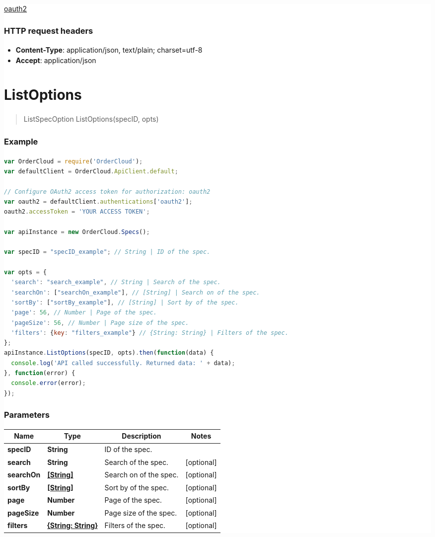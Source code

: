 

[oauth2](../README.md#oauth2)

### HTTP request headers

 - **Content-Type**: application/json, text/plain; charset=utf-8
 - **Accept**: application/json

<a name="ListOptions"></a>
# **ListOptions**
> ListSpecOption ListOptions(specID, opts)



### Example
```javascript
var OrderCloud = require('OrderCloud');
var defaultClient = OrderCloud.ApiClient.default;

// Configure OAuth2 access token for authorization: oauth2
var oauth2 = defaultClient.authentications['oauth2'];
oauth2.accessToken = 'YOUR ACCESS TOKEN';

var apiInstance = new OrderCloud.Specs();

var specID = "specID_example"; // String | ID of the spec.

var opts = { 
  'search': "search_example", // String | Search of the spec.
  'searchOn': ["searchOn_example"], // [String] | Search on of the spec.
  'sortBy': ["sortBy_example"], // [String] | Sort by of the spec.
  'page': 56, // Number | Page of the spec.
  'pageSize': 56, // Number | Page size of the spec.
  'filters': {key: "filters_example"} // {String: String} | Filters of the spec.
};
apiInstance.ListOptions(specID, opts).then(function(data) {
  console.log('API called successfully. Returned data: ' + data);
}, function(error) {
  console.error(error);
});

```

### Parameters

Name | Type | Description  | Notes
------------- | ------------- | ------------- | -------------
 **specID** | **String**| ID of the spec. | 
 **search** | **String**| Search of the spec. | [optional] 
 **searchOn** | [**[String]**](String.md)| Search on of the spec. | [optional] 
 **sortBy** | [**[String]**](String.md)| Sort by of the spec. | [optional] 
 **page** | **Number**| Page of the spec. | [optional] 
 **pageSize** | **Number**| Page size of the spec. | [optional] 
 **filters** | [**{String: String}**](String.md)| Filters of the spec. | [optional] 
